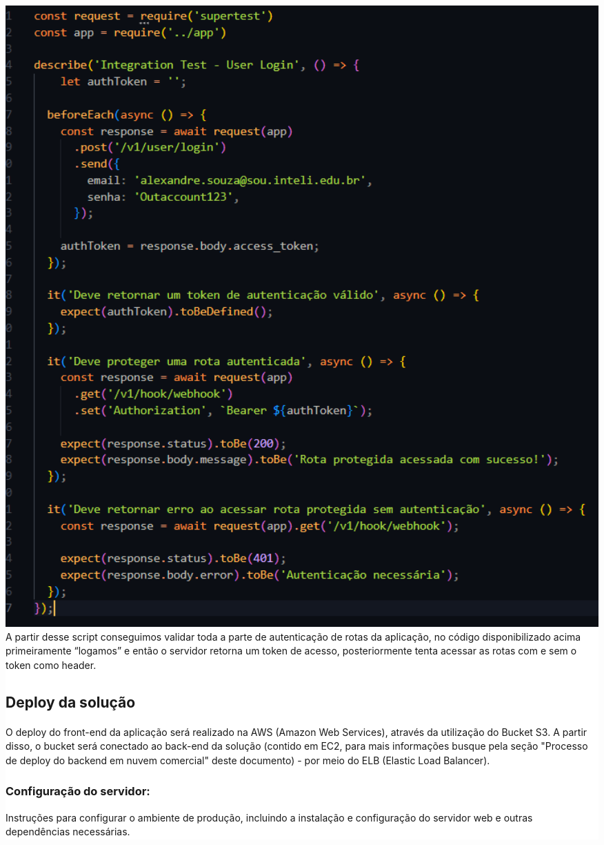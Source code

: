 <img width="100%" src="../assets/integration_test.png">
A partir desse script conseguimos validar toda a parte de autenticação de rotas da aplicação, no código disponibilizado acima primeiramente “logamos” e então o servidor retorna um token de acesso, posteriormente tenta acessar as rotas com e sem o token como header.

## Deploy da solução
O deploy do front-end da aplicação será realizado na AWS (Amazon Web Services), através da utilização do Bucket S3. A partir disso, o bucket será conectado ao back-end da solução (contido em EC2, para mais informações busque pela seção "Processo de deploy do backend em nuvem comercial" deste documento) - por meio do ELB (Elastic Load Balancer).

### Configuração do servidor: 
Instruções para configurar o ambiente de produção, incluindo a instalação e configuração do servidor web e outras dependências necessárias.
